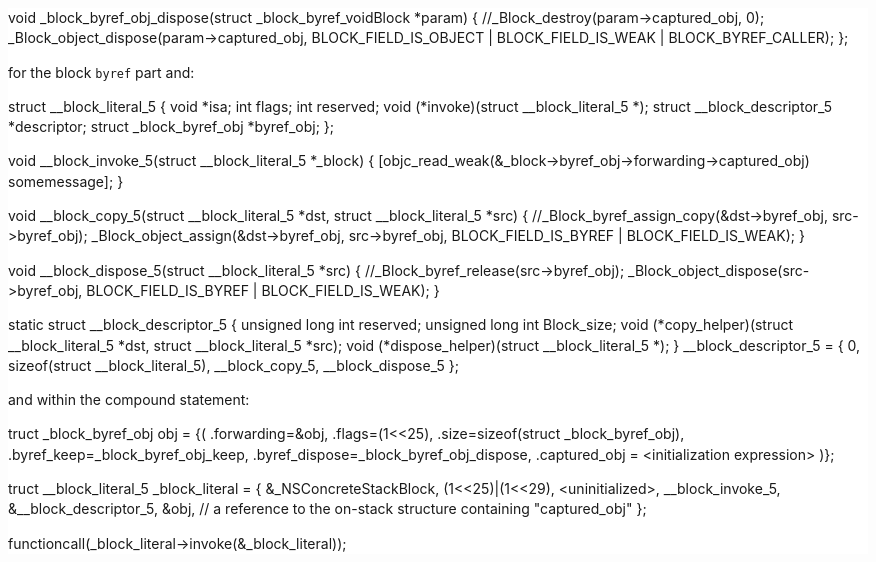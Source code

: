 void \_block\_byref\_obj\_dispose(struct \_block\_byref\_voidBlock \*param) {
    //\_Block\_destroy(param->captured\_obj, 0);
    \_Block\_object\_dispose(param\->captured\_obj, BLOCK\_FIELD\_IS\_OBJECT | BLOCK\_FIELD\_IS\_WEAK | BLOCK\_BYREF\_CALLER);
};

for the block `byref` part and:

struct \_\_block\_literal\_5 {
    void \*isa;
    int flags;
    int reserved;
    void (\*invoke)(struct \_\_block\_literal\_5 \*);
    struct \_\_block\_descriptor\_5 \*descriptor;
    struct \_block\_byref\_obj \*byref\_obj;
};

void \_\_block\_invoke\_5(struct \_\_block\_literal\_5 \*\_block) {
   \[objc\_read\_weak(&\_block\->byref\_obj\->forwarding\->captured\_obj) somemessage\];
}

void \_\_block\_copy\_5(struct \_\_block\_literal\_5 \*dst, struct \_\_block\_literal\_5 \*src) {
     //\_Block\_byref\_assign\_copy(&dst->byref\_obj, src->byref\_obj);
     \_Block\_object\_assign(&dst\->byref\_obj, src\->byref\_obj, BLOCK\_FIELD\_IS\_BYREF | BLOCK\_FIELD\_IS\_WEAK);
}

void \_\_block\_dispose\_5(struct \_\_block\_literal\_5 \*src) {
     //\_Block\_byref\_release(src->byref\_obj);
     \_Block\_object\_dispose(src\->byref\_obj, BLOCK\_FIELD\_IS\_BYREF | BLOCK\_FIELD\_IS\_WEAK);
}

static struct \_\_block\_descriptor\_5 {
    unsigned long int reserved;
    unsigned long int Block\_size;
    void (\*copy\_helper)(struct \_\_block\_literal\_5 \*dst, struct \_\_block\_literal\_5 \*src);
    void (\*dispose\_helper)(struct \_\_block\_literal\_5 \*);
} \_\_block\_descriptor\_5 \= { 0, sizeof(struct \_\_block\_literal\_5), \_\_block\_copy\_5, \_\_block\_dispose\_5 };

and within the compound statement:

truct \_block\_byref\_obj obj \= {( .forwarding\=&obj, .flags\=(1<<25), .size\=sizeof(struct \_block\_byref\_obj),
                 .byref\_keep\=\_block\_byref\_obj\_keep, .byref\_dispose\=\_block\_byref\_obj\_dispose,
                 .captured\_obj \= <initialization expression\> )};

truct \_\_block\_literal\_5 \_block\_literal \= {
     &\_NSConcreteStackBlock,
     (1<<25)|(1<<29), <uninitialized\>,
     \_\_block\_invoke\_5,
     &\_\_block\_descriptor\_5,
     &obj,        // a reference to the on-stack structure containing "captured\_obj"
};

functioncall(\_block\_literal\->invoke(&\_block\_literal));
